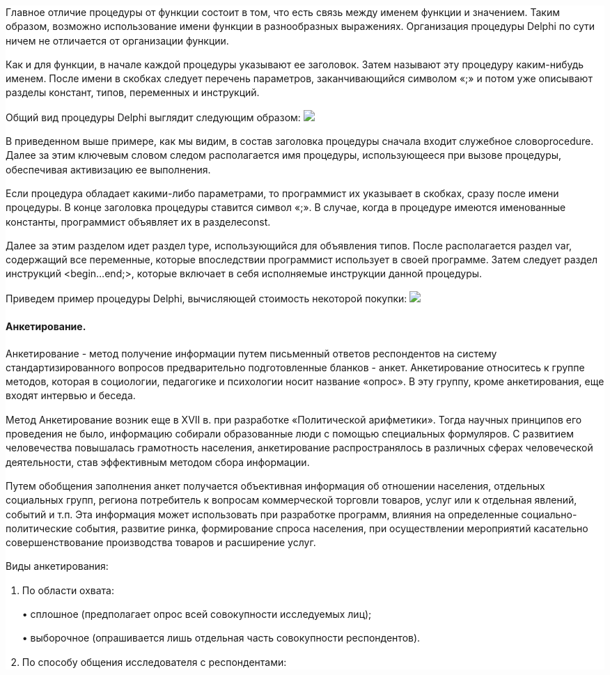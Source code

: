 Главное отличие процедуры от функции состоит в том, что есть связь между именем функции и значением. Таким образом, возможно использование имени функции в разнообразных выражениях. Организация процедуры Delphi по сути ничем не отличается от организации функции. 

Как и для функции, в начале каждой процедуры указывают ее заголовок. Затем называют эту процедуру каким-нибудь именем. После имени в скобках следует перечень параметров, заканчивающийся символом «;» и потом уже описывают разделы констант, типов, переменных и инструкций. 

Общий вид процедуры Delphi выглядит следующим образом: 
![](https://imgur.com/Xrvuphm.png)
 

В приведенном выше примере, как мы видим, в состав заголовка процедуры сначала входит служебное словоprocedure. Далее за этим ключевым словом следом располагается имя процедуры, использующееся при вызове процедуры, обеспечивая активизацию ее выполнения. 

Если процедура обладает какими-либо параметрами, то программист их указывает в скобках, сразу после имени процедуры. В конце заголовка процедуры ставится символ «;». В случае, когда в процедуре имеются именованные константы, программист объявляет их в разделеconst. 

Далее за этим разделом идет раздел type, использующийся для объявления типов. После располагается раздел var, содержащий все переменные, которые впоследствии программист использует в своей программе. Затем следует раздел инструкций <begin…end;>, которые включает в себя исполняемые инструкции данной процедуры. 

Приведем пример процедуры Delphi, вычисляющей стоимость некоторой покупки: 
![](https://imgur.com/ujVYJl1.png)
 

 

#### Анкетирование. 

Анкетирование - метод получение информации путем письменный ответов респондентов на систему стандартизированного вопросов предварительно подготовленные бланков - анкет. Анкетирование относитесь к группе методов, которая в социологии, педагогике и психологии носит название «опрос». В эту группу, кроме анкетирования, еще входят интервью и беседа. 

Метод Анкетирование возник еще в XVII в. при разработке «Политической арифметики». Тогда научных принципов его проведения не было, информацию собирали образованные люди с помощью специальных формуляров. С развитием человечества  повышалась грамотность населения, анкетирование распространялось в различных сферах человеческой деятельности, став эффективным методом сбора информации. 

Путем обобщения заполнения анкет получается объективная информация об отношении населения, отдельных социальных групп, региона потребитель к вопросам коммерческой торговли товаров, услуг или к отдельная явлений, событий и т.п. Эта информация может использовать при разработке программ, влияния на определенные социально-политические события, развитие ринка, формирование спроса населения, при осуществлении мероприятий касательно совершенствование производства товаров и расширение услуг. 

Виды анкетирования: 

1. По области охвата: 

   • сплошное (предполагает опрос всей совокупности исследуемых лиц); 

   • выборочное (опрашивается лишь отдельная часть совокупности респондентов). 

2. По способу общения исследователя с респондентами: 
